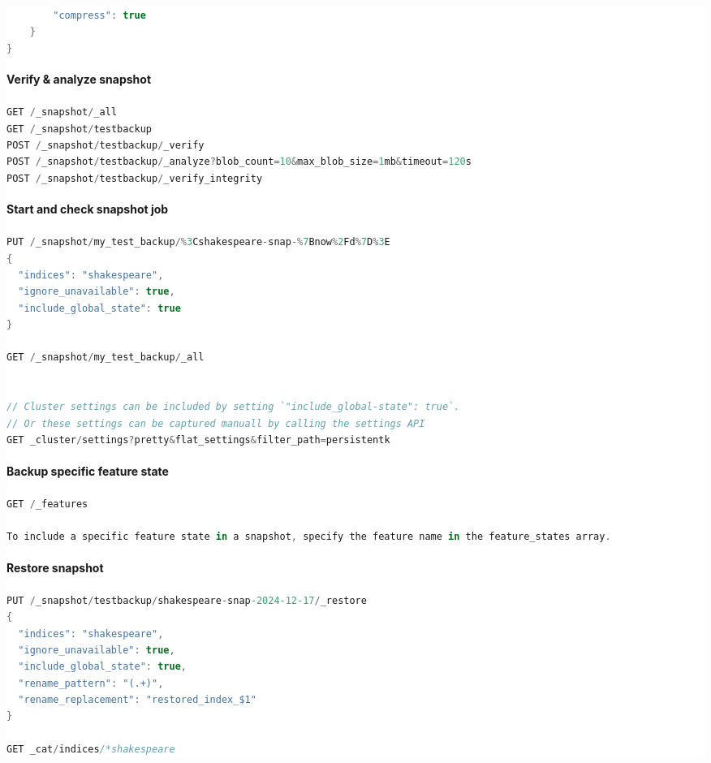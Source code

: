 ```c#
        "compress": true
    }
}
```

#### Verify & analyze snapshot

```c#
GET /_snapshot/_all
GET /_snapshot/testbackup
POST /_snapshot/testbackup/_verify
POST /_snapshot/testbackup/_analyze?blob_count=10&max_blob_size=1mb&timeout=120s
POST /_snapshot/testbackup/_verify_integrity
```

#### Start and check snapshot job

```c#
PUT /_snapshot/my_test_backup/%3Cshakespeare-snap-%7Bnow%2Fd%7D%3E
{
  "indices": "shakespeare",
  "ignore_unavailable": true,
  "include_global_state": true
}

GET /_snapshot/my_test_backup/_all


// Cluster settings can be included by setting `"include_global-state": true`.
// Or these settings can be captured manuall by calling the settings API
GET _cluster/settings?pretty&flat_settings&filter_path=persistentk
```

#### Backup specific feature state

```c#
GET /_features

To include a specific feature state in a snapshot, specify the feature name in the feature_states array.
```

#### Restore snapshot

```c#
PUT /_snapshot/testbackup/shakespeare-snap-2024-12-17/_restore
{
  "indices": "shakespeare",
  "ignore_unavailable": true,
  "include_global_state": true,
  "rename_pattern": "(.+)",
  "rename_replacement": "restored_index_$1"
}

GET _cat/indices/*shakespeare
```
